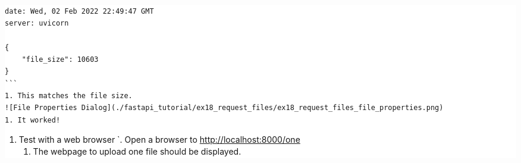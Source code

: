     date: Wed, 02 Feb 2022 22:49:47 GMT
    server: uvicorn

    {
        "file_size": 10603
    }
    ```
    1. This matches the file size.
    ![File Properties Dialog](./fastapi_tutorial/ex18_request_files/ex18_request_files_file_properties.png)
    1. It worked!
1. Test with a web browser
    `. Open a browser to [http://localhost:8000/one](http://localhost:8000/one)
    1. The webpage to upload one file should be displayed.
